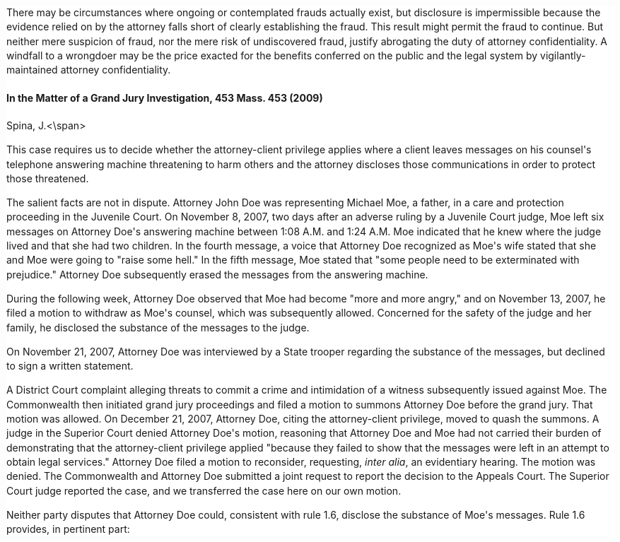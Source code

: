 There may be circumstances where ongoing or contemplated frauds actually exist, but disclosure is impermissible because the evidence relied on by the attorney falls short of clearly establishing the fraud. This result might permit the fraud to continue. But neither mere suspicion of fraud, nor the mere risk of undiscovered fraud, justify abrogating the duty of attorney confidentiality. A windfall to a wrongdoer may be the price exacted for the benefits conferred on the public and the legal system by vigilantly-maintained attorney confidentiality.

#### In the Matter of a Grand Jury Investigation, 453 Mass. 453 (2009)

<span class="larger-bold">Spina, J.<\span>

This case requires us to decide whether the attorney-client privilege applies where a client leaves messages on his counsel's telephone answering machine threatening to harm others and the attorney discloses those communications in order to protect those threatened.

The salient facts are not in dispute. Attorney John Doe was representing Michael Moe, a father, in a care and protection proceeding in the Juvenile Court. On November 8, 2007, two days after an adverse ruling by a Juvenile Court judge, Moe left six messages on Attorney Doe's answering machine between 1:08 A.M. and 1:24 A.M. Moe indicated that he knew where the judge lived and that she had two children. In the fourth message, a voice that Attorney Doe recognized as Moe's wife stated that she and Moe were going to "raise some hell." In the fifth message, Moe stated that "some people need to be exterminated with prejudice." Attorney Doe subsequently erased the messages from the answering machine.

During the following week, Attorney Doe observed that Moe had become "more and more angry," and on November 13, 2007, he filed a motion to withdraw as Moe's counsel, which was subsequently allowed. Concerned for the safety of the judge and her family, he disclosed the substance of the messages to the judge.

On November 21, 2007, Attorney Doe was interviewed by a State trooper regarding the substance of the messages, but declined to sign a written statement.

A District Court complaint alleging threats to commit a crime and intimidation of a witness subsequently issued against Moe. The Commonwealth then initiated grand jury proceedings and filed a motion to summons Attorney Doe before the grand jury. That motion was allowed. On December 21, 2007, Attorney Doe, citing the attorney-client privilege, moved to quash the summons. A judge in the Superior Court denied Attorney Doe's motion, reasoning that Attorney Doe and Moe had not carried their burden of demonstrating that the attorney-client privilege applied "because they failed to show that the messages were left in an attempt to obtain legal services." Attorney Doe filed a motion to reconsider, requesting, _inter alia_, an evidentiary hearing. The motion was denied. The Commonwealth and Attorney Doe submitted a joint request to report the decision to the Appeals Court. The Superior Court judge reported the case, and we transferred the case here on our own motion.

Neither party disputes that Attorney Doe could, consistent with rule 1.6, disclose the substance of Moe's messages. Rule 1.6 provides, in pertinent part:

